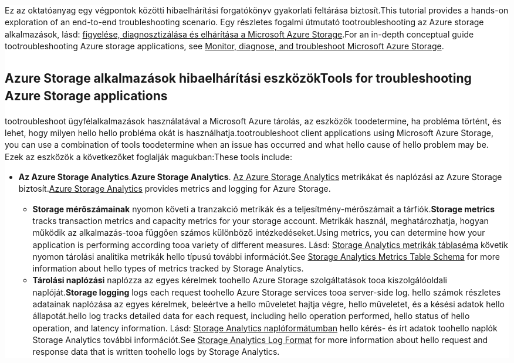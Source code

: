 <span data-ttu-id="86e1a-107">Ez az oktatóanyag egy végpontok közötti hibaelhárítási forgatókönyv gyakorlati feltárása biztosít.</span><span class="sxs-lookup"><span data-stu-id="86e1a-107">This tutorial provides a hands-on exploration of an end-to-end troubleshooting scenario.</span></span> <span data-ttu-id="86e1a-108">Egy részletes fogalmi útmutató tootroubleshooting az Azure storage alkalmazások, lásd: [figyelése, diagnosztizálása és elhárítása a Microsoft Azure Storage](storage-monitoring-diagnosing-troubleshooting.md).</span><span class="sxs-lookup"><span data-stu-id="86e1a-108">For an in-depth conceptual guide tootroubleshooting Azure storage applications, see [Monitor, diagnose, and troubleshoot Microsoft Azure Storage](storage-monitoring-diagnosing-troubleshooting.md).</span></span>

## <a name="tools-for-troubleshooting-azure-storage-applications"></a><span data-ttu-id="86e1a-109">Azure Storage alkalmazások hibaelhárítási eszközök</span><span class="sxs-lookup"><span data-stu-id="86e1a-109">Tools for troubleshooting Azure Storage applications</span></span>
<span data-ttu-id="86e1a-110">tootroubleshoot ügyfélalkalmazások használatával a Microsoft Azure tárolás, az eszközök toodetermine, ha probléma történt, és lehet, hogy milyen hello hello probléma okát is használhatja.</span><span class="sxs-lookup"><span data-stu-id="86e1a-110">tootroubleshoot client applications using Microsoft Azure Storage, you can use a combination of tools toodetermine when an issue has occurred and what hello cause of hello problem may be.</span></span> <span data-ttu-id="86e1a-111">Ezek az eszközök a következőket foglalják magukban:</span><span class="sxs-lookup"><span data-stu-id="86e1a-111">These tools include:</span></span>

* <span data-ttu-id="86e1a-112">**Az Azure Storage Analytics**.</span><span class="sxs-lookup"><span data-stu-id="86e1a-112">**Azure Storage Analytics**.</span></span> <span data-ttu-id="86e1a-113">[Az Azure Storage Analytics](/rest/api/storageservices/Storage-Analytics) metrikákat és naplózási az Azure Storage biztosít.</span><span class="sxs-lookup"><span data-stu-id="86e1a-113">[Azure Storage Analytics](/rest/api/storageservices/Storage-Analytics) provides metrics and logging for Azure Storage.</span></span>
  
  * <span data-ttu-id="86e1a-114">**Storage mérőszámainak** nyomon követi a tranzakció metrikák és a teljesítmény-mérőszámait a tárfiók.</span><span class="sxs-lookup"><span data-stu-id="86e1a-114">**Storage metrics** tracks transaction metrics and capacity metrics for your storage account.</span></span> <span data-ttu-id="86e1a-115">Metrikák használ, meghatározhatja, hogyan működik az alkalmazás-tooa függően számos különböző intézkedéseket.</span><span class="sxs-lookup"><span data-stu-id="86e1a-115">Using metrics, you can determine how your application is performing according tooa variety of different measures.</span></span> <span data-ttu-id="86e1a-116">Lásd: [Storage Analytics metrikák táblaséma](/rest/api/storageservices/Storage-Analytics-Metrics-Table-Schema) követik nyomon tárolási analitika metrikák hello típusú további információt.</span><span class="sxs-lookup"><span data-stu-id="86e1a-116">See [Storage Analytics Metrics Table Schema](/rest/api/storageservices/Storage-Analytics-Metrics-Table-Schema) for more information about hello types of metrics tracked by Storage Analytics.</span></span>
  * <span data-ttu-id="86e1a-117">**Tárolási naplózási** naplózza az egyes kérelmek toohello Azure Storage szolgáltatások tooa kiszolgálóoldali naplóját.</span><span class="sxs-lookup"><span data-stu-id="86e1a-117">**Storage logging** logs each request toohello Azure Storage services tooa server-side log.</span></span> <span data-ttu-id="86e1a-118">hello számok részletes adatainak naplózása az egyes kérelmek, beleértve a hello műveletet hajtja végre, hello műveletet, és a késési adatok hello állapotát.</span><span class="sxs-lookup"><span data-stu-id="86e1a-118">hello log tracks detailed data for each request, including hello operation performed, hello status of hello operation, and latency information.</span></span> <span data-ttu-id="86e1a-119">Lásd: [Storage Analytics naplóformátumban](/rest/api/storageservices/Storage-Analytics-Log-Format) hello kérés- és írt adatok toohello naplók Storage Analytics további információt.</span><span class="sxs-lookup"><span data-stu-id="86e1a-119">See [Storage Analytics Log Format](/rest/api/storageservices/Storage-Analytics-Log-Format) for more information about hello request and response data that is written toohello logs by Storage Analytics.</span></span>
